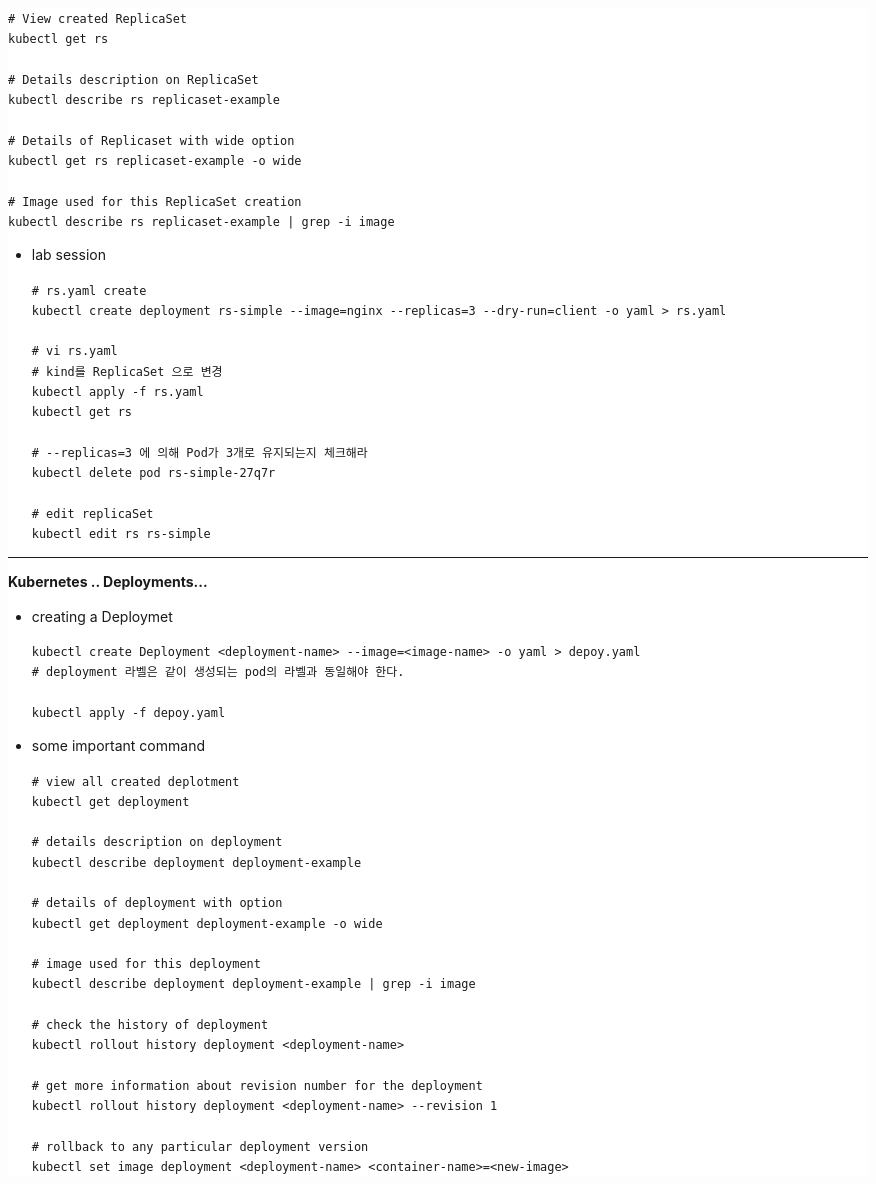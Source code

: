   ```shell
  # View created ReplicaSet
  kubectl get rs
  
  # Details description on ReplicaSet
  kubectl describe rs replicaset-example
  
  # Details of Replicaset with wide option
  kubectl get rs replicaset-example -o wide
  
  # Image used for this ReplicaSet creation
  kubectl describe rs replicaset-example | grep -i image
  ```

- lab session

  ```shell
  # rs.yaml create
  kubectl create deployment rs-simple --image=nginx --replicas=3 --dry-run=client -o yaml > rs.yaml
  
  # vi rs.yaml
  # kind를 ReplicaSet 으로 변경
  kubectl apply -f rs.yaml
  kubectl get rs
  
  # --replicas=3 에 의해 Pod가 3개로 유지되는지 체크해라
  kubectl delete pod rs-simple-27q7r
  
  # edit replicaSet
  kubectl edit rs rs-simple
  ```

----

**Kubernetes .. Deployments...**

- creating a Deploymet

  ```shell
  kubectl create Deployment <deployment-name> --image=<image-name> -o yaml > depoy.yaml
  # deployment 라벨은 같이 생성되는 pod의 라벨과 동일해야 한다.
  
  kubectl apply -f depoy.yaml
  ```

- some important command

  ```shell
  # view all created deplotment
  kubectl get deployment
  
  # details description on deployment
  kubectl describe deployment deployment-example
  
  # details of deployment with option
  kubectl get deployment deployment-example -o wide
  
  # image used for this deployment
  kubectl describe deployment deployment-example | grep -i image
  
  # check the history of deployment
  kubectl rollout history deployment <deployment-name>
  
  # get more information about revision number for the deployment
  kubectl rollout history deployment <deployment-name> --revision 1
  
  # rollback to any particular deployment version
  kubectl set image deployment <deployment-name> <container-name>=<new-image>
  ```